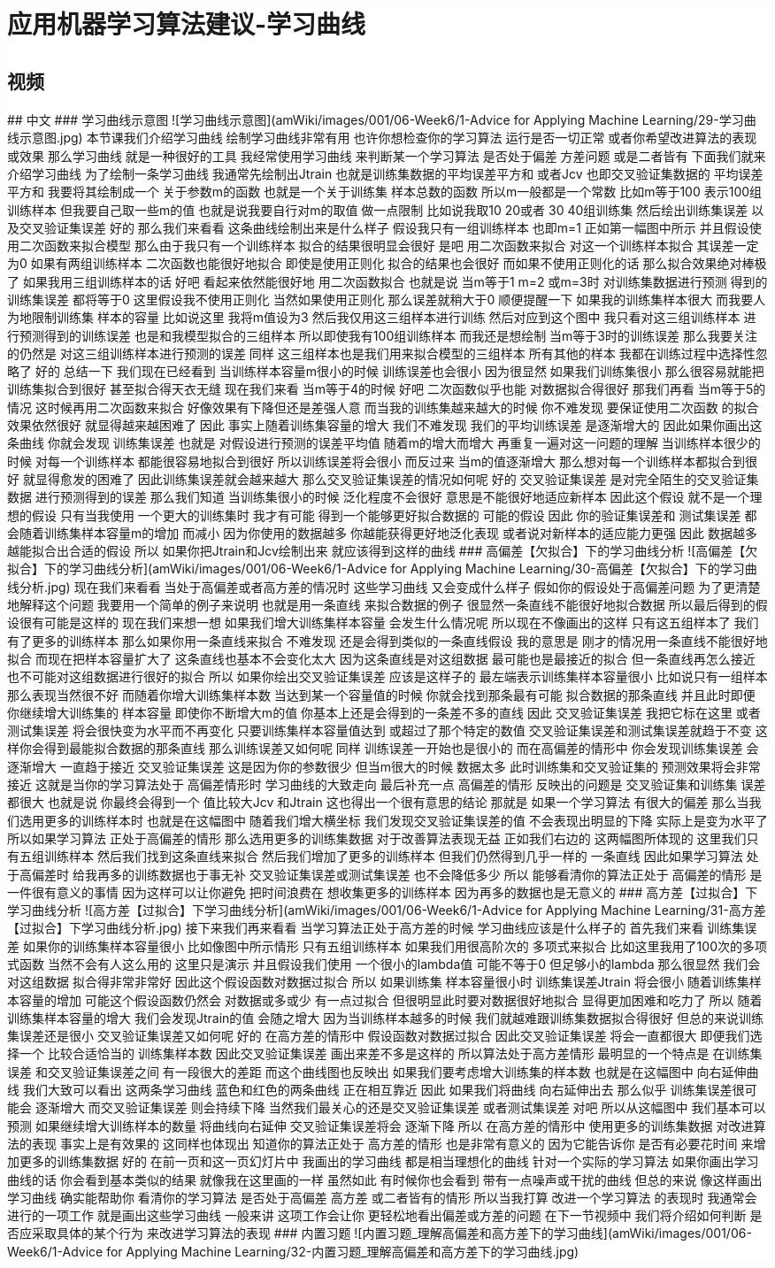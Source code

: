 # 应用机器学习算法建议-学习曲线
## 视频
<video height=510 width=900 controls="controls" preload="none">
      <source src="amWiki/videos/001/06-Week6/1-Advice for Applying Machine Learning/6-Learning Curves.mp4" type="video/mp4">
</video>
## 中文
### 学习曲线示意图
![学习曲线示意图](amWiki/images/001/06-Week6/1-Advice for Applying Machine Learning/29-学习曲线示意图.jpg)  
本节课我们介绍学习曲线 绘制学习曲线非常有用 也许你想检查你的学习算法 运行是否一切正常 或者你希望改进算法的表现或效果 那么学习曲线 就是一种很好的工具 我经常使用学习曲线 来判断某一个学习算法 是否处于偏差 方差问题 或是二者皆有 下面我们就来介绍学习曲线 为了绘制一条学习曲线 我通常先绘制出Jtrain 也就是训练集数据的平均误差平方和 或者Jcv 也即交叉验证集数据的 平均误差平方和 我要将其绘制成一个 关于参数m的函数 也就是一个关于训练集 样本总数的函数 所以m一般都是一个常数 比如m等于100 表示100组训练样本 但我要自己取一些m的值 也就是说我要自行对m的取值 做一点限制 比如说我取10 20或者 30 40组训练集 然后绘出训练集误差 以及交叉验证集误差 好的 那么我们来看看 这条曲线绘制出来是什么样子 假设我只有一组训练样本 也即m=1 正如第一幅图中所示 并且假设使用二次函数来拟合模型 那么由于我只有一个训练样本 拟合的结果很明显会很好 是吧 用二次函数来拟合 对这一个训练样本拟合 其误差一定为0 如果有两组训练样本 二次函数也能很好地拟合 即使是使用正则化 拟合的结果也会很好 而如果不使用正则化的话 那么拟合效果绝对棒极了 如果我用三组训练样本的话 好吧 看起来依然能很好地 用二次函数拟合 也就是说 当m等于1 m=2 或m=3时 对训练集数据进行预测 得到的训练集误差 都将等于0 这里假设我不使用正则化 当然如果使用正则化 那么误差就稍大于0 顺便提醒一下 如果我的训练集样本很大 而我要人为地限制训练集 样本的容量 比如说这里 我将m值设为3 然后我仅用这三组样本进行训练 然后对应到这个图中 我只看对这三组训练样本 进行预测得到的训练误差 也是和我模型拟合的三组样本 所以即使我有100组训练样本 而我还是想绘制 当m等于3时的训练误差 那么我要关注的仍然是 对这三组训练样本进行预测的误差 同样 这三组样本也是我们用来拟合模型的三组样本 所有其他的样本 我都在训练过程中选择性忽略了 好的 总结一下 我们现在已经看到 当训练样本容量m很小的时候 训练误差也会很小 因为很显然 如果我们训练集很小 那么很容易就能把 训练集拟合到很好 甚至拟合得天衣无缝 现在我们来看 当m等于4的时候 好吧 二次函数似乎也能 对数据拟合得很好 那我们再看 当m等于5的情况 这时候再用二次函数来拟合 好像效果有下降但还是差强人意 而当我的训练集越来越大的时候 你不难发现 要保证使用二次函数 的拟合效果依然很好 就显得越来越困难了 因此 事实上随着训练集容量的增大 我们不难发现 我们的平均训练误差 是逐渐增大的 因此如果你画出这条曲线 你就会发现 训练集误差 也就是 对假设进行预测的误差平均值 随着m的增大而增大 再重复一遍对这一问题的理解 当训练样本很少的时候 对每一个训练样本 都能很容易地拟合到很好 所以训练误差将会很小 而反过来 当m的值逐渐增大 那么想对每一个训练样本都拟合到很好 就显得愈发的困难了 因此训练集误差就会越来越大 那么交叉验证集误差的情况如何呢 好的 交叉验证集误差 是对完全陌生的交叉验证集数据 进行预测得到的误差 那么我们知道 当训练集很小的时候 泛化程度不会很好 意思是不能很好地适应新样本 因此这个假设 就不是一个理想的假设 只有当我使用 一个更大的训练集时 我才有可能 得到一个能够更好拟合数据的 可能的假设 因此 你的验证集误差和 测试集误差 都会随着训练集样本容量m的增加 而减小 因为你使用的数据越多 你越能获得更好地泛化表现 或者说对新样本的适应能力更强 因此 数据越多 越能拟合出合适的假设 所以 如果你把Jtrain和Jcv绘制出来 就应该得到这样的曲线
### 高偏差【欠拟合】下的学习曲线分析
![高偏差【欠拟合】下的学习曲线分析](amWiki/images/001/06-Week6/1-Advice for Applying Machine Learning/30-高偏差【欠拟合】下的学习曲线分析.jpg)  
现在我们来看看 当处于高偏差或者高方差的情况时 这些学习曲线 又会变成什么样子 假如你的假设处于高偏差问题 为了更清楚地解释这个问题 我要用一个简单的例子来说明 也就是用一条直线 来拟合数据的例子 很显然一条直线不能很好地拟合数据 所以最后得到的假设很有可能是这样的 现在我们来想一想 如果我们增大训练集样本容量 会发生什么情况呢 所以现在不像画出的这样 只有这五组样本了 我们有了更多的训练样本 那么如果你用一条直线来拟合 不难发现 还是会得到类似的一条直线假设 我的意思是 刚才的情况用一条直线不能很好地拟合 而现在把样本容量扩大了 这条直线也基本不会变化太大 因为这条直线是对这组数据 最可能也是最接近的拟合 但一条直线再怎么接近 也不可能对这组数据进行很好的拟合 所以 如果你绘出交叉验证集误差 应该是这样子的 最左端表示训练集样本容量很小 比如说只有一组样本 那么表现当然很不好 而随着你增大训练集样本数 当达到某一个容量值的时候 你就会找到那条最有可能 拟合数据的那条直线 并且此时即便 你继续增大训练集的 样本容量 即使你不断增大m的值 你基本上还是会得到的一条差不多的直线 因此 交叉验证集误差 我把它标在这里 或者测试集误差 将会很快变为水平而不再变化 只要训练集样本容量值达到 或超过了那个特定的数值 交叉验证集误差和测试集误差就趋于不变 这样你会得到最能拟合数据的那条直线 那么训练误差又如何呢 同样 训练误差一开始也是很小的 而在高偏差的情形中 你会发现训练集误差 会逐渐增大 一直趋于接近 交叉验证集误差 这是因为你的参数很少 但当m很大的时候 数据太多 此时训练集和交叉验证集的 预测效果将会非常接近 这就是当你的学习算法处于 高偏差情形时 学习曲线的大致走向 最后补充一点 高偏差的情形 反映出的问题是 交叉验证集和训练集 误差都很大 也就是说 你最终会得到一个 值比较大Jcv 和Jtrain 这也得出一个很有意思的结论 那就是 如果一个学习算法 有很大的偏差 那么当我们选用更多的训练样本时 也就是在这幅图中 随着我们增大横坐标 我们发现交叉验证集误差的值 不会表现出明显的下降 实际上是变为水平了 所以如果学习算法 正处于高偏差的情形 那么选用更多的训练集数据 对于改善算法表现无益 正如我们右边的 这两幅图所体现的 这里我们只有五组训练样本 然后我们找到这条直线来拟合 然后我们增加了更多的训练样本 但我们仍然得到几乎一样的 一条直线 因此如果学习算法 处于高偏差时 给我再多的训练数据也于事无补 交叉验证集误差或测试集误差 也不会降低多少 所以 能够看清你的算法正处于 高偏差的情形 是一件很有意义的事情 因为这样可以让你避免 把时间浪费在 想收集更多的训练样本 因为再多的数据也是无意义的
### 高方差【过拟合】下学习曲线分析
![高方差【过拟合】下学习曲线分析](amWiki/images/001/06-Week6/1-Advice for Applying Machine Learning/31-高方差【过拟合】下学习曲线分析.jpg)  
接下来我们再来看看 当学习算法正处于高方差的时候 学习曲线应该是什么样子的 首先我们来看 训练集误差 如果你的训练集样本容量很小 比如像图中所示情形 只有五组训练样本 如果我们用很高阶次的 多项式来拟合 比如这里我用了100次的多项式函数 当然不会有人这么用的 这里只是演示 并且假设我们使用 一个很小的lambda值 可能不等于0 但足够小的lambda 那么很显然 我们会对这组数据 拟合得非常非常好 因此这个假设函数对数据过拟合 所以 如果训练集 样本容量很小时 训练集误差Jtrain 将会很小 随着训练集样本容量的增加 可能这个假设函数仍然会 对数据或多或少 有一点过拟合 但很明显此时要对数据很好地拟合 显得更加困难和吃力了 所以 随着训练集样本容量的增大 我们会发现Jtrain的值 会随之增大 因为当训练样本越多的时候 我们就越难跟训练集数据拟合得很好 但总的来说训练集误差还是很小 交叉验证集误差又如何呢 好的 在高方差的情形中 假设函数对数据过拟合 因此交叉验证集误差 将会一直都很大 即便我们选择一个 比较合适恰当的 训练集样本数 因此交叉验证集误差 画出来差不多是这样的 所以算法处于高方差情形 最明显的一个特点是 在训练集误差 和交叉验证集误差之间 有一段很大的差距 而这个曲线图也反映出 如果我们要考虑增大训练集的样本数 也就是在这幅图中 向右延伸曲线 我们大致可以看出 这两条学习曲线 蓝色和红色的两条曲线 正在相互靠近 因此 如果我们将曲线 向右延伸出去 那么似乎 训练集误差很可能会 逐渐增大 而交叉验证集误差 则会持续下降 当然我们最关心的还是交叉验证集误差 或者测试集误差 对吧 所以从这幅图中 我们基本可以预测 如果继续增大训练样本的数量 将曲线向右延伸 交叉验证集误差将会 逐渐下降 所以 在高方差的情形中 使用更多的训练集数据 对改进算法的表现 事实上是有效果的 这同样也体现出 知道你的算法正处于 高方差的情形 也是非常有意义的 因为它能告诉你 是否有必要花时间 来增加更多的训练集数据 好的 在前一页和这一页幻灯片中 我画出的学习曲线 都是相当理想化的曲线 针对一个实际的学习算法 如果你画出学习曲线的话 你会看到基本类似的结果 就像我在这里画的一样 虽然如此 有时候你也会看到 带有一点噪声或干扰的曲线 但总的来说 像这样画出学习曲线 确实能帮助你 看清你的学习算法 是否处于高偏差 高方差 或二者皆有的情形 所以当我打算 改进一个学习算法 的表现时 我通常会进行的一项工作 就是画出这些学习曲线 一般来讲 这项工作会让你 更轻松地看出偏差或方差的问题 在下一节视频中 我们将介绍如何判断 是否应采取具体的某个行为 来改进学习算法的表现
### 内置习题
![内置习题_理解高偏差和高方差下的学习曲线](amWiki/images/001/06-Week6/1-Advice for Applying Machine Learning/32-内置习题_理解高偏差和高方差下的学习曲线.jpg)  
